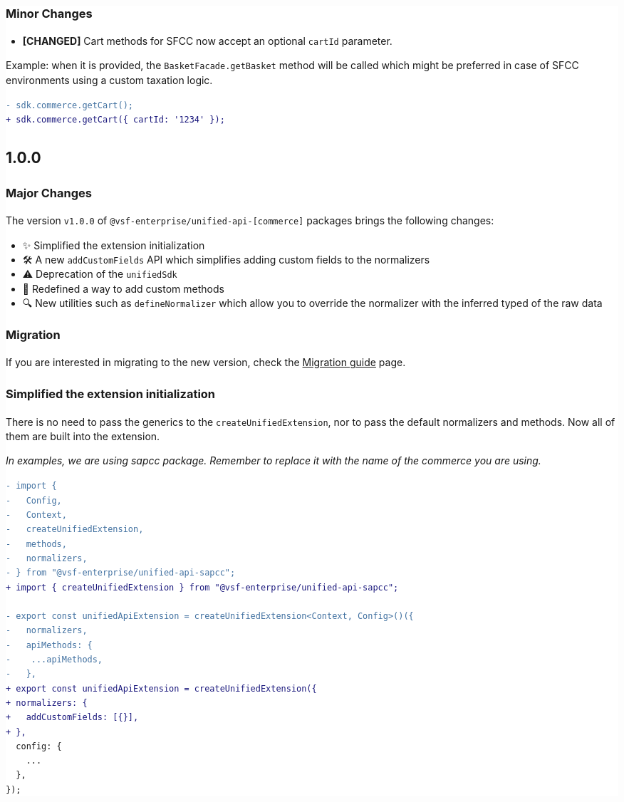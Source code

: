 ### Minor Changes

- **[CHANGED]** Cart methods for SFCC now accept an optional `cartId` parameter.

Example: when it is provided, the `BasketFacade.getBasket` method will be called which might be preferred in case of SFCC environments using a custom taxation logic.

```diff
- sdk.commerce.getCart();
+ sdk.commerce.getCart({ cartId: '1234' });
```

## 1.0.0

### Major Changes

The version `v1.0.0` of `@vsf-enterprise/unified-api-[commerce]` packages brings the following changes:

- ✨ Simplified the extension initialization
- 🛠️ A new `addCustomFields` API which simplifies adding custom fields to the normalizers
- ⚠️ Deprecation of the `unifiedSdk`
- 🔄 Redefined a way to add custom methods
- 🔍 New utilities such as `defineNormalizer` which allow you to override the normalizer with the inferred typed of the raw data

### Migration

If you are interested in migrating to the new version, check the [Migration guide](https://docs.alokai.com/storefront/introduction/migration-guide-v1) page.

### Simplified the extension initialization

There is no need to pass the generics to the `createUnifiedExtension`, nor to pass the default normalizers and methods. Now all of them are built into the extension.

_In examples, we are using sapcc package. Remember to replace it with the name of the commerce you are using._

```diff
- import {
-   Config,
-   Context,
-   createUnifiedExtension,
-   methods,
-   normalizers,
- } from "@vsf-enterprise/unified-api-sapcc";
+ import { createUnifiedExtension } from "@vsf-enterprise/unified-api-sapcc";

- export const unifiedApiExtension = createUnifiedExtension<Context, Config>()({
-   normalizers,
-   apiMethods: {
-    ...apiMethods,
-   },
+ export const unifiedApiExtension = createUnifiedExtension({
+ normalizers: {
+   addCustomFields: [{}],
+ },
  config: {
    ...
  },
});
```
